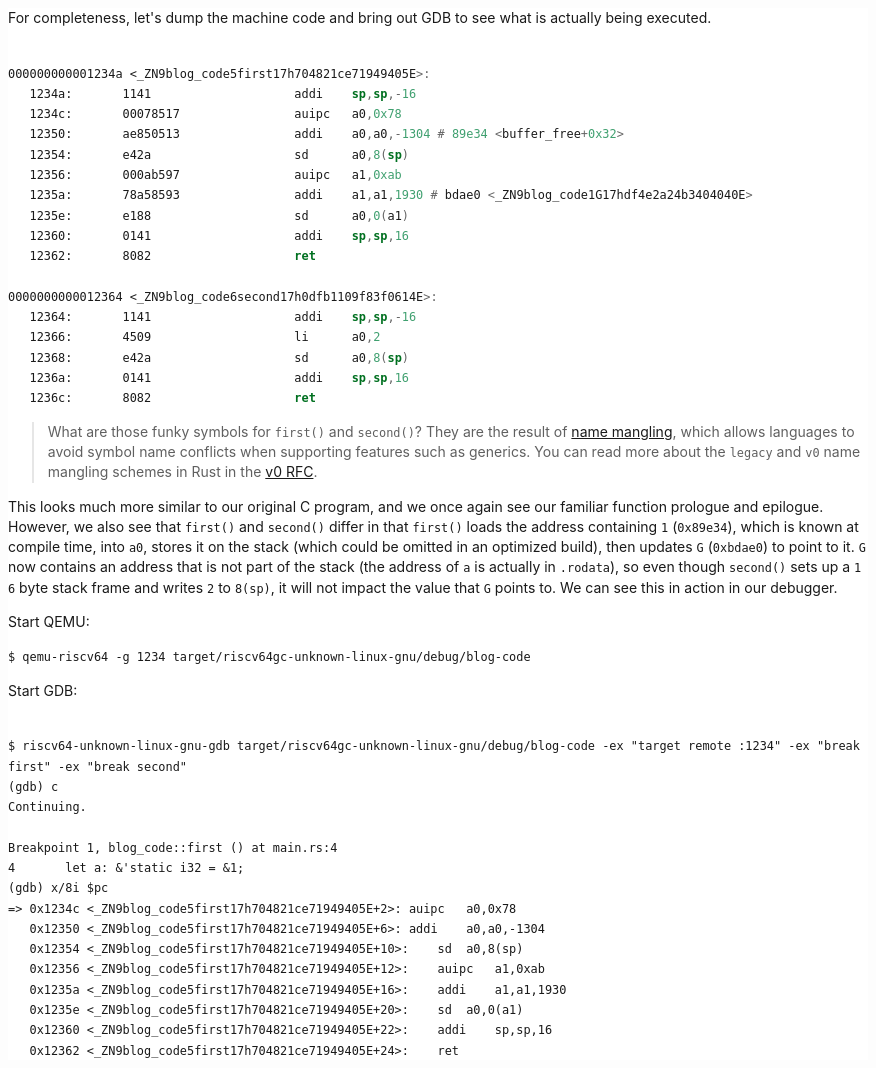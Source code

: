 For completeness, let's dump the machine code and bring out GDB to see what is
actually being executed.

```asm

000000000001234a <_ZN9blog_code5first17h704821ce71949405E>:
   1234a:       1141                    addi    sp,sp,-16
   1234c:       00078517                auipc   a0,0x78
   12350:       ae850513                addi    a0,a0,-1304 # 89e34 <buffer_free+0x32>
   12354:       e42a                    sd      a0,8(sp)
   12356:       000ab597                auipc   a1,0xab
   1235a:       78a58593                addi    a1,a1,1930 # bdae0 <_ZN9blog_code1G17hdf4e2a24b3404040E>
   1235e:       e188                    sd      a0,0(a1)
   12360:       0141                    addi    sp,sp,16
   12362:       8082                    ret

0000000000012364 <_ZN9blog_code6second17h0dfb1109f83f0614E>:
   12364:       1141                    addi    sp,sp,-16
   12366:       4509                    li      a0,2
   12368:       e42a                    sd      a0,8(sp)
   1236a:       0141                    addi    sp,sp,16
   1236c:       8082                    ret

```

> What are those funky symbols for `first()` and `second()`? They are the result
> of [name mangling](https://en.wikipedia.org/wiki/Name_mangling), which allows
> languages to avoid symbol name conflicts when supporting features such as
> generics. You can read more about the `legacy` and `v0` name mangling schemes
> in Rust in the [v0
> RFC](https://rust-lang.github.io/rfcs/2603-rust-symbol-name-mangling-v0.html).

This looks much more similar to our original C program, and we once again see
our familiar function prologue and epilogue. However, we also see that `first()`
and `second()` differ in that `first()` loads the address containing `1`
(`0x89e34`), which is known at compile time, into `a0`, stores it on the stack
(which could be omitted in an optimized build), then updates `G` (`0xbdae0`) to
point to it. `G` now contains an address that is not part of the stack (the
address of `a` is actually in `.rodata`), so even though `second()` sets up a
`16` byte stack frame and writes `2` to `8(sp)`, it will not impact the value
that `G` points to. We can see this in action in our debugger.

Start QEMU:
```
$ qemu-riscv64 -g 1234 target/riscv64gc-unknown-linux-gnu/debug/blog-code
```

Start GDB:
```

$ riscv64-unknown-linux-gnu-gdb target/riscv64gc-unknown-linux-gnu/debug/blog-code -ex "target remote :1234" -ex "break first" -ex "break second"
(gdb) c
Continuing.

Breakpoint 1, blog_code::first () at main.rs:4
4	    let a: &'static i32 = &1;
(gdb) x/8i $pc
=> 0x1234c <_ZN9blog_code5first17h704821ce71949405E+2>:	auipc	a0,0x78
   0x12350 <_ZN9blog_code5first17h704821ce71949405E+6>:	addi	a0,a0,-1304
   0x12354 <_ZN9blog_code5first17h704821ce71949405E+10>:	sd	a0,8(sp)
   0x12356 <_ZN9blog_code5first17h704821ce71949405E+12>:	auipc	a1,0xab
   0x1235a <_ZN9blog_code5first17h704821ce71949405E+16>:	addi	a1,a1,1930
   0x1235e <_ZN9blog_code5first17h704821ce71949405E+20>:	sd	a0,0(a1)
   0x12360 <_ZN9blog_code5first17h704821ce71949405E+22>:	addi	sp,sp,16
   0x12362 <_ZN9blog_code5first17h704821ce71949405E+24>:	ret
```